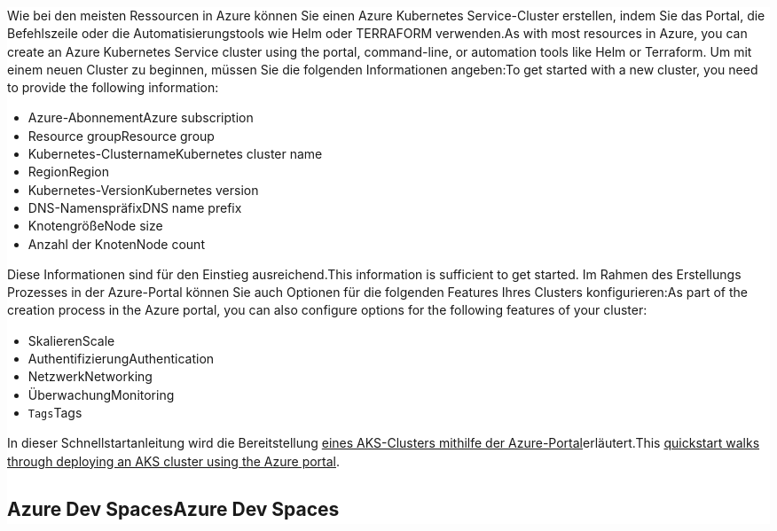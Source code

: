 <span data-ttu-id="f9e13-154">Wie bei den meisten Ressourcen in Azure können Sie einen Azure Kubernetes Service-Cluster erstellen, indem Sie das Portal, die Befehlszeile oder die Automatisierungstools wie Helm oder TERRAFORM verwenden.</span><span class="sxs-lookup"><span data-stu-id="f9e13-154">As with most resources in Azure, you can create an Azure Kubernetes Service cluster using the portal, command-line, or automation tools like Helm or Terraform.</span></span> <span data-ttu-id="f9e13-155">Um mit einem neuen Cluster zu beginnen, müssen Sie die folgenden Informationen angeben:</span><span class="sxs-lookup"><span data-stu-id="f9e13-155">To get started with a new cluster, you need to provide the following information:</span></span>

- <span data-ttu-id="f9e13-156">Azure-Abonnement</span><span class="sxs-lookup"><span data-stu-id="f9e13-156">Azure subscription</span></span>
- <span data-ttu-id="f9e13-157">Resource group</span><span class="sxs-lookup"><span data-stu-id="f9e13-157">Resource group</span></span>
- <span data-ttu-id="f9e13-158">Kubernetes-Clustername</span><span class="sxs-lookup"><span data-stu-id="f9e13-158">Kubernetes cluster name</span></span>
- <span data-ttu-id="f9e13-159">Region</span><span class="sxs-lookup"><span data-stu-id="f9e13-159">Region</span></span>
- <span data-ttu-id="f9e13-160">Kubernetes-Version</span><span class="sxs-lookup"><span data-stu-id="f9e13-160">Kubernetes version</span></span>
- <span data-ttu-id="f9e13-161">DNS-Namenspräfix</span><span class="sxs-lookup"><span data-stu-id="f9e13-161">DNS name prefix</span></span>
- <span data-ttu-id="f9e13-162">Knotengröße</span><span class="sxs-lookup"><span data-stu-id="f9e13-162">Node size</span></span>
- <span data-ttu-id="f9e13-163">Anzahl der Knoten</span><span class="sxs-lookup"><span data-stu-id="f9e13-163">Node count</span></span>

<span data-ttu-id="f9e13-164">Diese Informationen sind für den Einstieg ausreichend.</span><span class="sxs-lookup"><span data-stu-id="f9e13-164">This information is sufficient to get started.</span></span> <span data-ttu-id="f9e13-165">Im Rahmen des Erstellungs Prozesses in der Azure-Portal können Sie auch Optionen für die folgenden Features Ihres Clusters konfigurieren:</span><span class="sxs-lookup"><span data-stu-id="f9e13-165">As part of the creation process in the Azure portal, you can also configure options for the following features of your cluster:</span></span>

- <span data-ttu-id="f9e13-166">Skalieren</span><span class="sxs-lookup"><span data-stu-id="f9e13-166">Scale</span></span>
- <span data-ttu-id="f9e13-167">Authentifizierung</span><span class="sxs-lookup"><span data-stu-id="f9e13-167">Authentication</span></span>
- <span data-ttu-id="f9e13-168">Netzwerk</span><span class="sxs-lookup"><span data-stu-id="f9e13-168">Networking</span></span>
- <span data-ttu-id="f9e13-169">Überwachung</span><span class="sxs-lookup"><span data-stu-id="f9e13-169">Monitoring</span></span>
- <span data-ttu-id="f9e13-170">`Tags`</span><span class="sxs-lookup"><span data-stu-id="f9e13-170">Tags</span></span>

<span data-ttu-id="f9e13-171">In dieser Schnellstartanleitung wird die Bereitstellung [eines AKS-Clusters mithilfe der Azure-Portal](/azure/aks/kubernetes-walkthrough-portal)erläutert.</span><span class="sxs-lookup"><span data-stu-id="f9e13-171">This [quickstart walks through deploying an AKS cluster using the Azure portal](/azure/aks/kubernetes-walkthrough-portal).</span></span>

## <a name="azure-dev-spaces"></a><span data-ttu-id="f9e13-172">Azure Dev Spaces</span><span class="sxs-lookup"><span data-stu-id="f9e13-172">Azure Dev Spaces</span></span>
